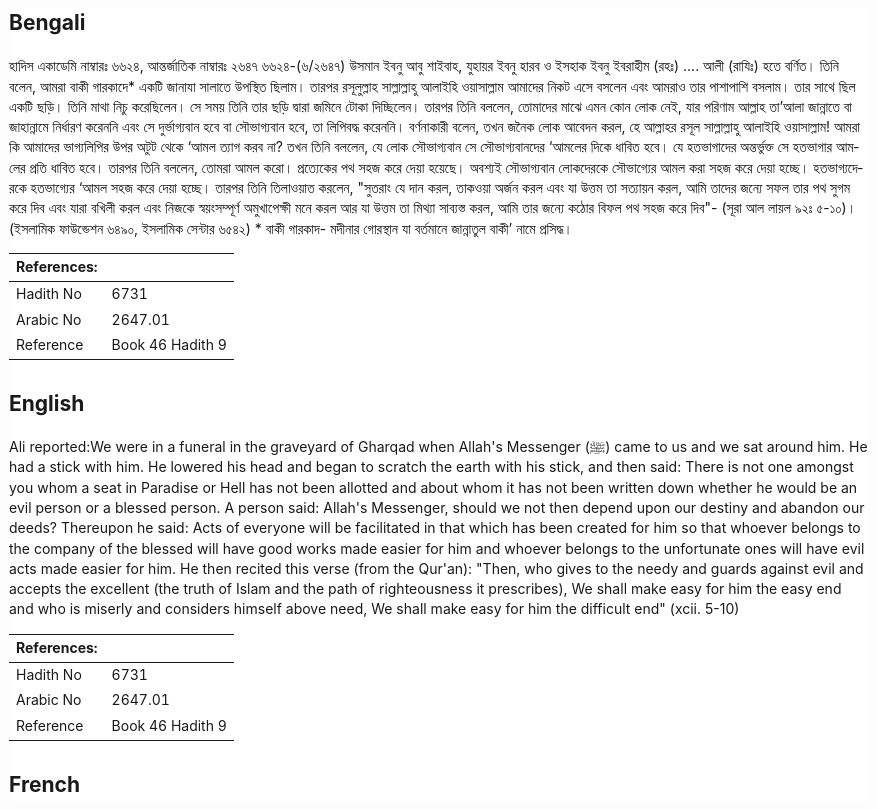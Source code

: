 ## Bengali


<div dir="ltr" lang="bn" style={{fontSize:'larger',backgroundColor:'#f8f9fa',padding:20}}>
হাদিস একাডেমি নাম্বারঃ ৬৬২৪, আন্তর্জাতিক নাম্বারঃ ২৬৪৭ ৬৬২৪-(৬/২৬৪৭) উসমান ইবনু আবু শাইবাহ, যুহায়র ইবনু হারব ও ইসহাক ইবনু ইবরাহীম (রহঃ) .... আলী (রাযিঃ) হতে বর্ণিত। তিনি বলেন, আমরা বাকী গারকাদে* একটি জানাযা সালাতে উপস্থিত ছিলাম। তারপর রসূলুল্লাহ সাল্লাল্লাহু আলাইহি ওয়াসাল্লাম আমাদের নিকট এসে বসলেন এবং আমরাও তার পাশাপাশি বসলাম। তার সাথে ছিল একটি ছড়ি। তিনি মাথা নিচু করেছিলেন। সে সময় তিনি তার ছড়ি দ্বারা জমিনে টোকা দিচ্ছিলেন। তারপর তিনি বললেন, তোমাদের মাঝে এমন কোন লোক নেই, যার পরিণাম আল্লাহ তা’আলা জান্নাতে বা জাহান্নামে নির্ধারণ করেননি এবং সে দুর্ভাগ্যবান হবে বা সৌভাগ্যবান হবে, তা লিপিবদ্ধ করেননি। বর্ণনাকারী বলেন, তখন জনৈক লোক আবেদন করল, হে আল্লাহর রসূল সাল্লাল্লাহু আলাইহি ওয়াসাল্লাম! আমরা কি আমাদের ভাগ্যলিপির উপর অটুট থেকে ‘আমল ত্যাগ করব না? তখন তিনি বললেন, যে লোক সৌভাগ্যবান সে সৌভাগ্যবানদের ‘আমলের দিকে ধাবিত হবে। যে হতভাগাদের অন্তর্ভুক্ত সে হতভাগার আমলের প্রতি ধাবিত হবে। তারপর তিনি বললেন, তোমরা আমল করো। প্রত্যেকের পথ সহজ করে দেয়া হয়েছে। অবশ্যই সৌভাগ্যবান লোকদেরকে সৌভাগ্যের আমল করা সহজ করে দেয়া হচ্ছে। হতভাগ্যদেরকে হতভাগ্যের ‘আমল সহজ করে দেয়া হচ্ছে। তারপর তিনি তিলাওয়াত করলেন, "সুতরাং যে দান করল, তাকওয়া অর্জন করল এবং যা উত্তম তা সত্যায়ন করল, আমি তাদের জন্যে সফল তার পথ সুগম করে দিব এবং যারা বখিলী করল এবং নিজকে স্বয়ংসম্পূর্ণ অমুখাপেক্ষী মনে করল আর যা উত্তম তা মিথ্যা সাব্যস্ত করল, আমি তার জন্যে কঠোর বিফল পথ সহজ করে দিব"- (সূরা আল লায়ল ৯২ঃ ৫-১০)। (ইসলামিক ফাউন্ডেশন ৬৪৯০, ইসলামিক সেন্টার ৬৫৪২) * বাকী গারকাদ- মদীনার গোরস্থান যা বর্তমানে জান্নাতুল বাকী’ নামে প্রসিদ্ধ।
</div>
<div style={{backgroundColor:'#f8f9fa',padding:20, marginBottom: 10}}><table> <thead> <tr> <th>References:</th> <th></th> </tr> </thead> <tbody><tr><td>Hadith No</td><td>6731</td></tr><tr><td>Arabic No</td><td>2647.01</td></tr><tr><td>Reference</td><td>Book 46 Hadith 9</td></tr></tbody></table></div>

## English


<div dir="ltr" lang="en" style={{fontSize:'larger',backgroundColor:'#f8f9fa',padding:20}}>
Ali reported:We were in a funeral in the graveyard of Gharqad when Allah's Messenger (ﷺ) came to us and we sat around him. He had a stick with him. He lowered his head and began to scratch the earth with his stick, and then said: There is not one amongst you whom a seat in Paradise or Hell has not been allotted and about whom it has not been written down whether he would be an evil person or a blessed person. A person said: Allah's Messenger, should we not then depend upon our destiny and abandon our deeds? Thereupon he said: Acts of everyone will be facilitated in that which has been created for him so that whoever belongs to the company of the blessed will have good works made easier for him and whoever belongs to the unfortunate ones will have evil acts made easier for him. He then recited this verse (from the Qur'an): "Then, who gives to the needy and guards against evil and accepts the excellent (the truth of Islam and the path of righteousness it prescribes), We shall make easy for him the easy end and who is miserly and considers himself above need, We shall make easy for him the difficult end" (xcii. 5-10)
</div>
<div style={{backgroundColor:'#f8f9fa',padding:20, marginBottom: 10}}><table> <thead> <tr> <th>References:</th> <th></th> </tr> </thead> <tbody><tr><td>Hadith No</td><td>6731</td></tr><tr><td>Arabic No</td><td>2647.01</td></tr><tr><td>Reference</td><td>Book 46 Hadith 9</td></tr></tbody></table></div>

## French


<div dir="ltr" lang="fr" style={{fontSize:'larger',backgroundColor:'#f8f9fa',padding:20}}>